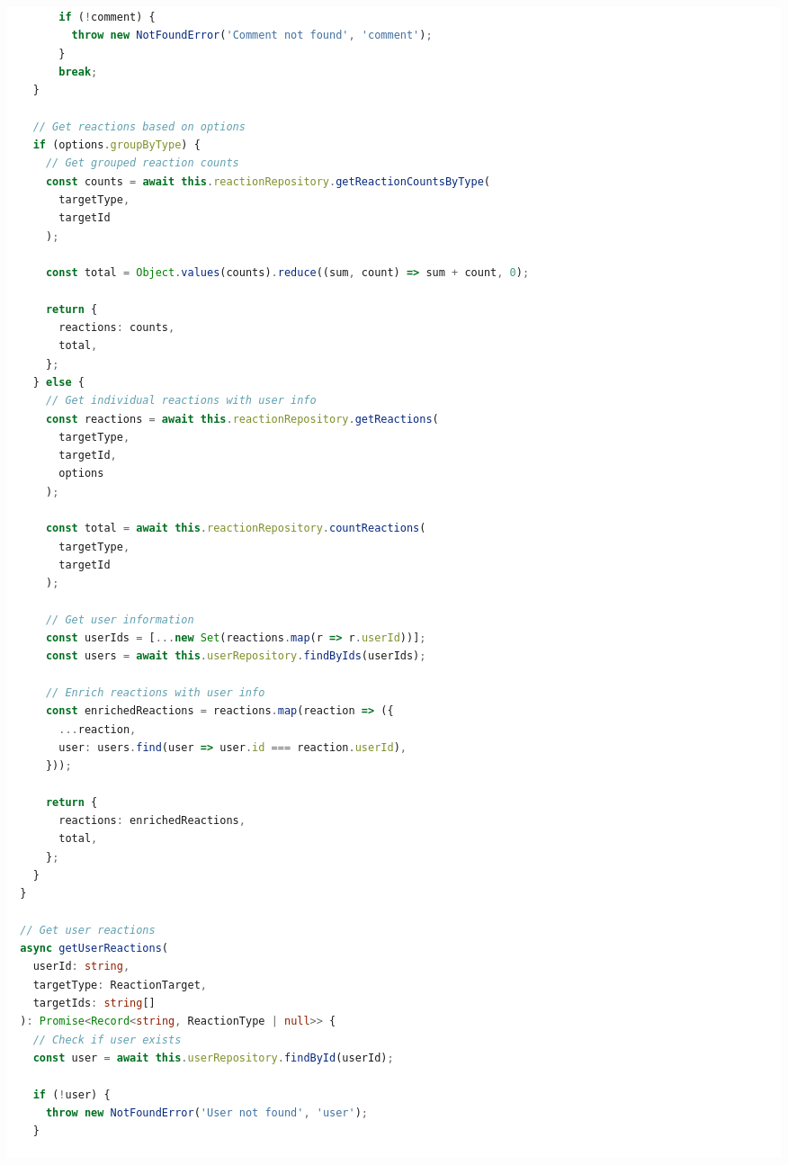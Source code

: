 ```typescript
        if (!comment) {
          throw new NotFoundError('Comment not found', 'comment');
        }
        break;
    }
    
    // Get reactions based on options
    if (options.groupByType) {
      // Get grouped reaction counts
      const counts = await this.reactionRepository.getReactionCountsByType(
        targetType,
        targetId
      );
      
      const total = Object.values(counts).reduce((sum, count) => sum + count, 0);
      
      return {
        reactions: counts,
        total,
      };
    } else {
      // Get individual reactions with user info
      const reactions = await this.reactionRepository.getReactions(
        targetType,
        targetId,
        options
      );
      
      const total = await this.reactionRepository.countReactions(
        targetType,
        targetId
      );
      
      // Get user information
      const userIds = [...new Set(reactions.map(r => r.userId))];
      const users = await this.userRepository.findByIds(userIds);
      
      // Enrich reactions with user info
      const enrichedReactions = reactions.map(reaction => ({
        ...reaction,
        user: users.find(user => user.id === reaction.userId),
      }));
      
      return {
        reactions: enrichedReactions,
        total,
      };
    }
  }
  
  // Get user reactions
  async getUserReactions(
    userId: string,
    targetType: ReactionTarget,
    targetIds: string[]
  ): Promise<Record<string, ReactionType | null>> {
    // Check if user exists
    const user = await this.userRepository.findById(userId);
    
    if (!user) {
      throw new NotFoundError('User not found', 'user');
    }
    
```